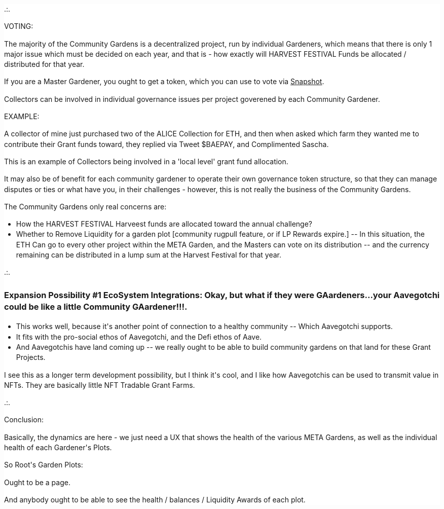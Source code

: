 .:. 

VOTING: 

The majority of the Community Gardens is a decentralized project, run by individual Gardeners, which means that there is only 1 major issue which must be decided on each year, and that is - how exactly will HARVEST FESTIVAL Funds be allocated / distributed for that year. 

If you are a Master Gardener, you ought to get a token, which you can use to vote via <a href="https://snapshot.page/#/">Snapshot</a>.

Collectors can be involved in individual governance issues per project goverened by each Community Gardener. 

EXAMPLE: 

A collector of mine just purchased two of the ALICE Collection for ETH, and then when asked which farm they wanted me to contribute their Grant funds toward, they replied via Tweet $BAEPAY, and Complimented Sascha. 

This is an example of Collectors being involved in a 'local level' grant fund allocation. 

It may also be of benefit for each community gardener to operate their own governance token structure, so that they can manage disputes or ties or what have you, in their challenges - however, this is not really the business of the Community Gardens. 

The Community Gardens only real concerns are:
* How the HARVEST FESTIVAL Harveest funds are allocated toward the annual challenge?
* Whether to Remove Liquidity for a garden plot [community rugpull feature, or if LP Rewards expire.] -- In this situation, the ETH Can go to every other project within the META Garden, and the Masters can vote on its distribution -- and the currency remaining can be distributed in a lump sum at the Harvest Festival for that year. 

.:. 

<h3><b>Expansion Possibility #1 EcoSystem Integrations: Okay, but what if they were GAardeners...your Aavegotchi could be like a little Community GAardener!!!.</b></h3>

* This works well, because it's another point of connection to a healthy community -- Which Aavegotchi supports.
* It fits with the pro-social ethos of Aavegotchi, and the Defi ethos of Aave. 
* And Aavegotchis have land coming up -- we really ought to be able to build community gardens on that land for these Grant Projects. 

I see this as a longer term development possibility, but I think it's cool, and I like how Aavegotchis can be used to transmit value in NFTs. They are basically little NFT Tradable Grant Farms. 

.:. 

Conclusion: 

Basically, the dynamics are here - we just need a UX that shows the health of the various META Gardens, as well as the individual health of each Gardener's Plots. 

So Root's Garden Plots: 

Ought to be a page. 

And anybody ought to be able to see the health / balances / Liquidity Awards of each plot. 
